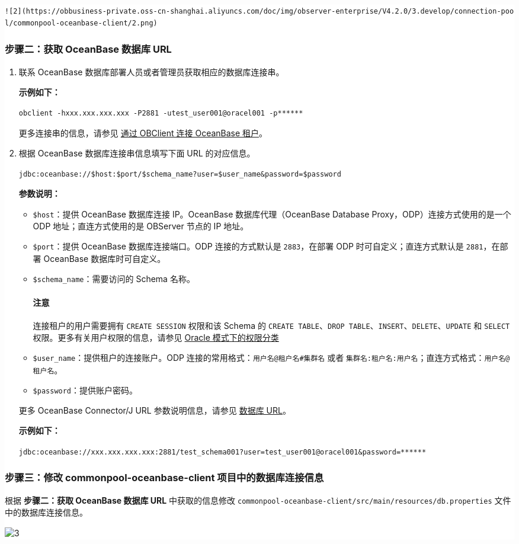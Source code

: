     ![2](https://obbusiness-private.oss-cn-shanghai.aliyuncs.com/doc/img/observer-enterprise/V4.2.0/3.develop/connection-pool/commonpool-oceanbase-client/2.png)

### 步骤二：获取 OceanBase 数据库 URL

1. 联系 OceanBase 数据库部署人员或者管理员获取相应的数据库连接串。

    **示例如下：**

    ```shell
    obclient -hxxx.xxx.xxx.xxx -P2881 -utest_user001@oracel001 -p******
    ```

    更多连接串的信息，请参见 [通过 OBClient 连接 OceanBase 租户](../../100.connect-to-oceanbase-database-of-oracle-mode/200.connect-to-an-oceanbase-tenant-by-using-obclient-of-oracle-mode.md)。

2. 根据 OceanBase 数据库连接串信息填写下面 URL 的对应信息。

    ```shell
    jdbc:oceanbase://$host:$port/$schema_name?user=$user_name&password=$password
    ```

    **参数说明：**

    * `$host`：提供 OceanBase 数据库连接 IP。OceanBase 数据库代理（OceanBase Database Proxy，ODP）连接方式使用的是一个 ODP 地址；直连方式使用的是 OBServer 节点的 IP 地址。
    * `$port`：提供 OceanBase 数据库连接端口。ODP 连接的方式默认是 `2883`，在部署 ODP 时可自定义；直连方式默认是 `2881`，在部署 OceanBase 数据库时可自定义。
    * `$schema_name`：需要访问的 Schema 名称。

        <main id="notice" type='notice'>
          <h4>注意</h4>
          <p>连接租户的用户需要拥有 <code>CREATE SESSION</code> 权限和该 Schema 的 <code>CREATE TABLE</code>、<code>DROP TABLE</code>、<code>INSERT</code>、<code>DELETE</code>、<code>UPDATE</code> 和 <code>SELECT</code> 权限。更多有关用户权限的信息，请参见 <a href="../../../../600.manage/500.security-and-permissions/300.access-control/200.user-and-permission/300.permission-of-oracle-mode/000.permission-classification-of-oracle-mode.md">Oracle 模式下的权限分类</a> </p>
        </main>  

    * `$user_name`：提供租户的连接账户。ODP 连接的常用格式：`用户名@租户名#集群名` 或者 `集群名:租户名:用户名`；直连方式格式：`用户名@租户名`。
    * `$password`：提供账户密码。

    更多 OceanBase Connector/J URL 参数说明信息，请参见 [数据库 URL](https://www.oceanbase.com/docs/common-oceanbase-connector-j-cn-10000000001943209)。

    **示例如下：**

    ```shell
    jdbc:oceanbase://xxx.xxx.xxx.xxx:2881/test_schema001?user=test_user001@oracel001&password=******
    ```

### 步骤三：修改 commonpool-oceanbase-client 项目中的数据库连接信息

根据 **步骤二：获取 OceanBase 数据库 URL** 中获取的信息修改 `commonpool-oceanbase-client/src/main/resources/db.properties` 文件中的数据库连接信息。

![3](https://obbusiness-private.oss-cn-shanghai.aliyuncs.com/doc/img/observer-enterprise/V4.2.0/3.develop/connection-pool/commonpool-oceanbase-client/3.png)
